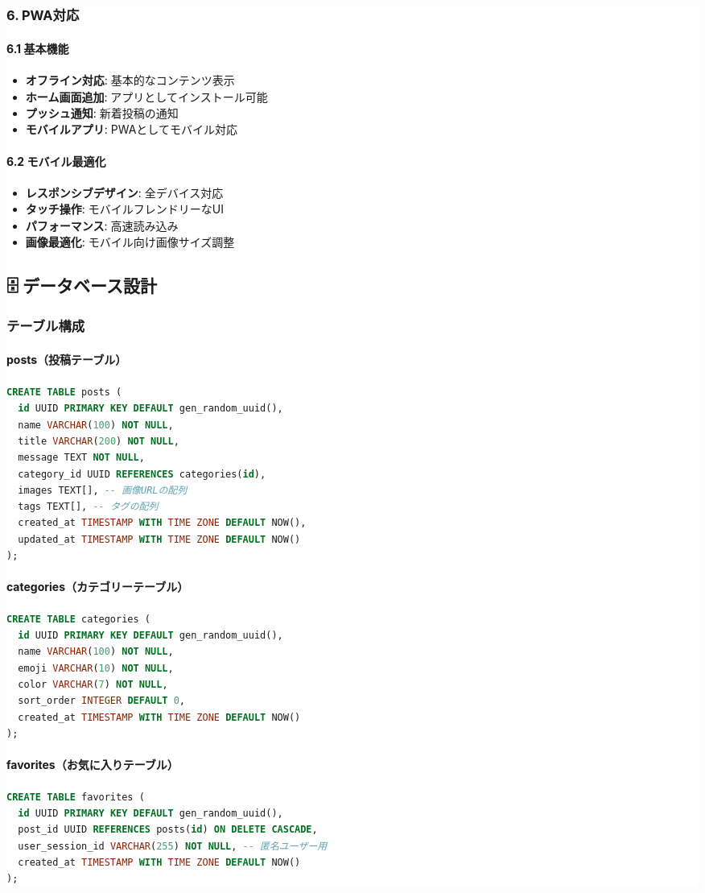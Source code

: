 ### 6. PWA対応

#### 6.1 基本機能
- **オフライン対応**: 基本的なコンテンツ表示
- **ホーム画面追加**: アプリとしてインストール可能
- **プッシュ通知**: 新着投稿の通知
- **モバイルアプリ**: PWAとしてモバイル対応

#### 6.2 モバイル最適化
- **レスポンシブデザイン**: 全デバイス対応
- **タッチ操作**: モバイルフレンドリーなUI
- **パフォーマンス**: 高速読み込み
- **画像最適化**: モバイル向け画像サイズ調整

## 🗄️ データベース設計

### テーブル構成

#### posts（投稿テーブル）
```sql
CREATE TABLE posts (
  id UUID PRIMARY KEY DEFAULT gen_random_uuid(),
  name VARCHAR(100) NOT NULL,
  title VARCHAR(200) NOT NULL,
  message TEXT NOT NULL,
  category_id UUID REFERENCES categories(id),
  images TEXT[], -- 画像URLの配列
  tags TEXT[], -- タグの配列
  created_at TIMESTAMP WITH TIME ZONE DEFAULT NOW(),
  updated_at TIMESTAMP WITH TIME ZONE DEFAULT NOW()
);
```

#### categories（カテゴリーテーブル）
```sql
CREATE TABLE categories (
  id UUID PRIMARY KEY DEFAULT gen_random_uuid(),
  name VARCHAR(100) NOT NULL,
  emoji VARCHAR(10) NOT NULL,
  color VARCHAR(7) NOT NULL,
  sort_order INTEGER DEFAULT 0,
  created_at TIMESTAMP WITH TIME ZONE DEFAULT NOW()
);
```

#### favorites（お気に入りテーブル）
```sql
CREATE TABLE favorites (
  id UUID PRIMARY KEY DEFAULT gen_random_uuid(),
  post_id UUID REFERENCES posts(id) ON DELETE CASCADE,
  user_session_id VARCHAR(255) NOT NULL, -- 匿名ユーザー用
  created_at TIMESTAMP WITH TIME ZONE DEFAULT NOW()
);
```
